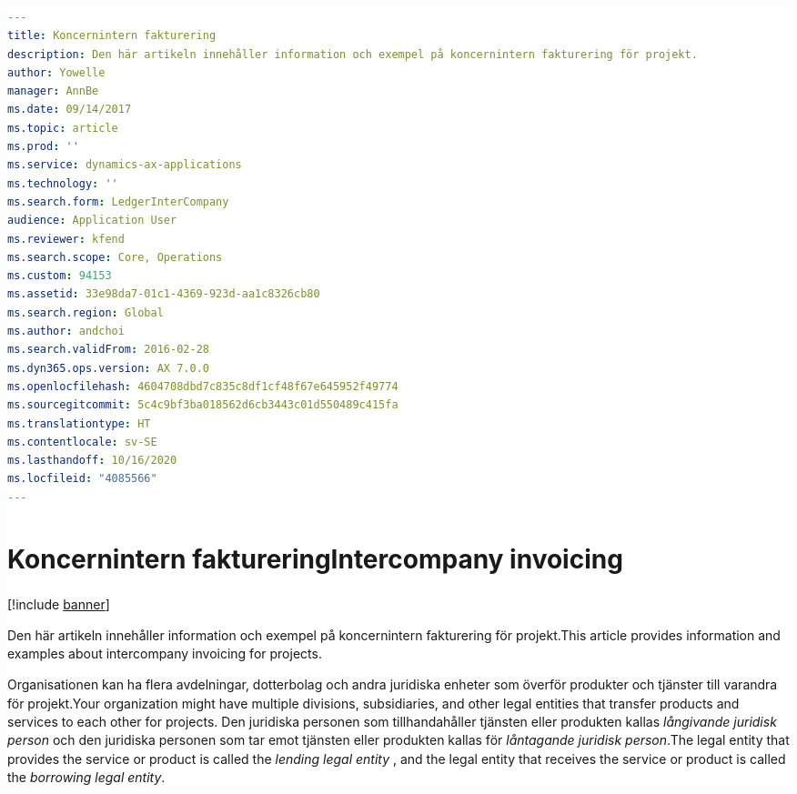 ```yaml
---
title: Koncernintern fakturering
description: Den här artikeln innehåller information och exempel på koncernintern fakturering för projekt.
author: Yowelle
manager: AnnBe
ms.date: 09/14/2017
ms.topic: article
ms.prod: ''
ms.service: dynamics-ax-applications
ms.technology: ''
ms.search.form: LedgerInterCompany
audience: Application User
ms.reviewer: kfend
ms.search.scope: Core, Operations
ms.custom: 94153
ms.assetid: 33e98da7-01c1-4369-923d-aa1c8326cb80
ms.search.region: Global
ms.author: andchoi
ms.search.validFrom: 2016-02-28
ms.dyn365.ops.version: AX 7.0.0
ms.openlocfilehash: 4604708dbd7c835c8df1cf48f67e645952f49774
ms.sourcegitcommit: 5c4c9bf3ba018562d6cb3443c01d550489c415fa
ms.translationtype: HT
ms.contentlocale: sv-SE
ms.lasthandoff: 10/16/2020
ms.locfileid: "4085566"
---
```

# <a name="intercompany-invoicing"></a><span data-ttu-id="d9de0-103">Koncernintern fakturering</span><span class="sxs-lookup"><span data-stu-id="d9de0-103">Intercompany invoicing</span></span>

[!include [banner](../includes/banner.md)]

<span data-ttu-id="d9de0-104">Den här artikeln innehåller information och exempel på koncernintern fakturering för projekt.</span><span class="sxs-lookup"><span data-stu-id="d9de0-104">This article provides information and examples about intercompany invoicing for projects.</span></span>

<span data-ttu-id="d9de0-105">Organisationen kan ha flera avdelningar, dotterbolag och andra juridiska enheter som överför produkter och tjänster till varandra för projekt.</span><span class="sxs-lookup"><span data-stu-id="d9de0-105">Your organization might have multiple divisions, subsidiaries, and other legal entities that transfer products and services to each other for projects.</span></span> <span data-ttu-id="d9de0-106">Den juridiska personen som tillhandahåller tjänsten eller produkten kallas *långivande juridisk person* och den juridiska personen som tar emot tjänsten eller produkten kallas för *låntagande juridisk person*.</span><span class="sxs-lookup"><span data-stu-id="d9de0-106">The legal entity that provides the service or product is called the *lending legal entity* , and the legal entity that receives the service or product is called the *borrowing legal entity*.</span></span> 
